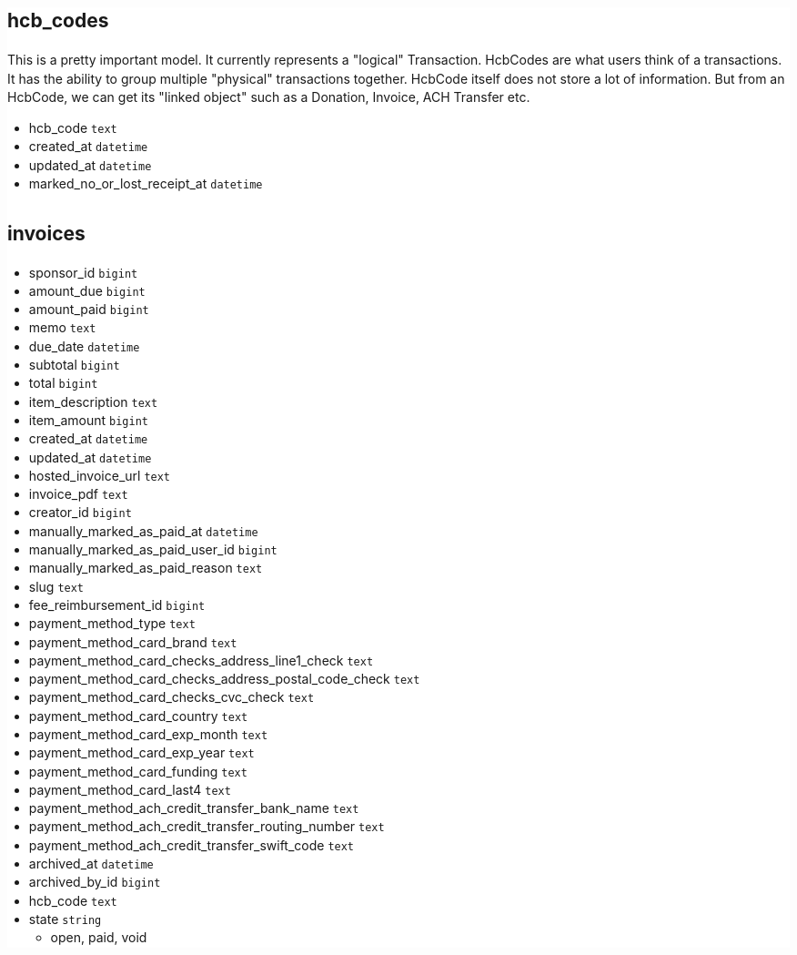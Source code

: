 
## hcb_codes

This is a pretty important model. It currently represents a "logical"
Transaction. HcbCodes are what users think of a transactions. It has the ability
to group multiple "physical" transactions together. HcbCode itself does not
store a lot of information. But from an HcbCode, we can get its "linked object"
such as a Donation, Invoice, ACH Transfer etc.

- hcb_code `text`
- created_at `datetime`
- updated_at `datetime`
- marked_no_or_lost_receipt_at `datetime`


## invoices
- sponsor_id `bigint`
- amount_due `bigint`
- amount_paid `bigint`
- memo `text`
- due_date `datetime`
- subtotal `bigint`
- total `bigint`
- item_description `text`
- item_amount `bigint`
- created_at `datetime`
- updated_at `datetime`
- hosted_invoice_url `text`
- invoice_pdf `text`
- creator_id `bigint`
- manually_marked_as_paid_at `datetime`
- manually_marked_as_paid_user_id `bigint`
- manually_marked_as_paid_reason `text`
- slug `text`
- fee_reimbursement_id `bigint`
- payment_method_type `text`
- payment_method_card_brand `text`
- payment_method_card_checks_address_line1_check `text`
- payment_method_card_checks_address_postal_code_check `text`
- payment_method_card_checks_cvc_check `text`
- payment_method_card_country `text`
- payment_method_card_exp_month `text`
- payment_method_card_exp_year `text`
- payment_method_card_funding `text`
- payment_method_card_last4 `text`
- payment_method_ach_credit_transfer_bank_name `text`
- payment_method_ach_credit_transfer_routing_number `text`
- payment_method_ach_credit_transfer_swift_code `text`
- archived_at `datetime`
- archived_by_id `bigint`
- hcb_code `text`
- state `string`
  - open, paid, void
